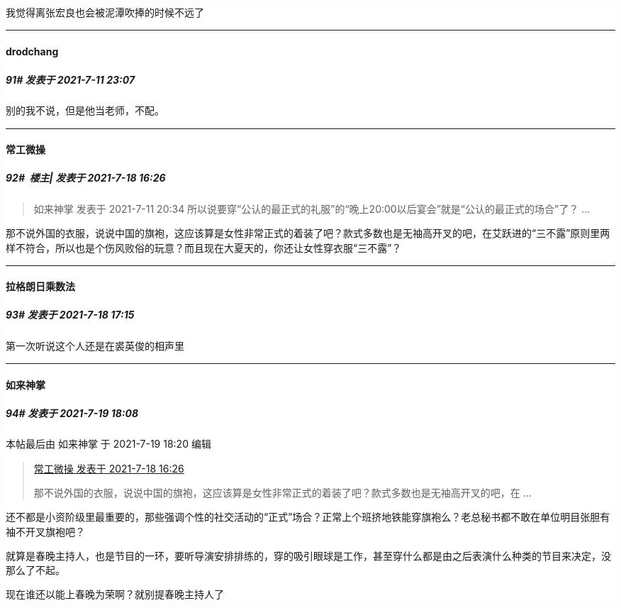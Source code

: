 
我觉得离张宏良也会被泥潭吹捧的时候不远了




*****

####  drodchang  
##### 91#       发表于 2021-7-11 23:07


别的我不说，但是他当老师，不配。


                                              

*****

####  常工微操  
##### 92#         楼主| 发表于 2021-7-18 16:26


<blockquote>如来神掌 发表于 2021-7-11 20:34
所以说要穿“公认的最正式的礼服”的“晚上20:00以后宴会”就是“公认的最正式的场合”了？ ...</blockquote>
那不说外国的衣服，说说中国的旗袍，这应该算是女性非常正式的着装了吧？款式多数也是无袖高开叉的吧，在艾跃进的“三不露”原则里两样不符合，所以也是个伤风败俗的玩意？而且现在大夏天的，你还让女性穿衣服“三不露”？


                                                 

*****

####  拉格朗日乘数法  
##### 93#       发表于 2021-7-18 17:15


第一次听说这个人还是在裘英俊的相声里


                                                 

*****

####  如来神掌  
##### 94#       发表于 2021-7-19 18:08


 本帖最后由 如来神掌 于 2021-7-19 18:20 编辑 
<blockquote><a href="httphttps://bbs.saraba1st.com/2b/forum.php?mod=redirect&amp;goto=findpost&amp;pid=52008038&amp;ptid=2014799" target="_blank">常工微操 发表于 2021-7-18 16:26</a>

那不说外国的衣服，说说中国的旗袍，这应该算是女性非常正式的着装了吧？款式多数也是无袖高开叉的吧，在 ...</blockquote>
还不都是小资阶级里最重要的，那些强调个性的社交活动的“正式”场合？正常上个班挤地铁能穿旗袍么？老总秘书都不敢在单位明目张胆有袖不开叉旗袍吧？

就算是春晚主持人，也是节目的一环，要听导演安排排练的，穿的吸引眼球是工作，甚至穿什么都是由之后表演什么种类的节目来决定，没那么了不起。


现在谁还以能上春晚为荣啊？就别提春晚主持人了


                                                 